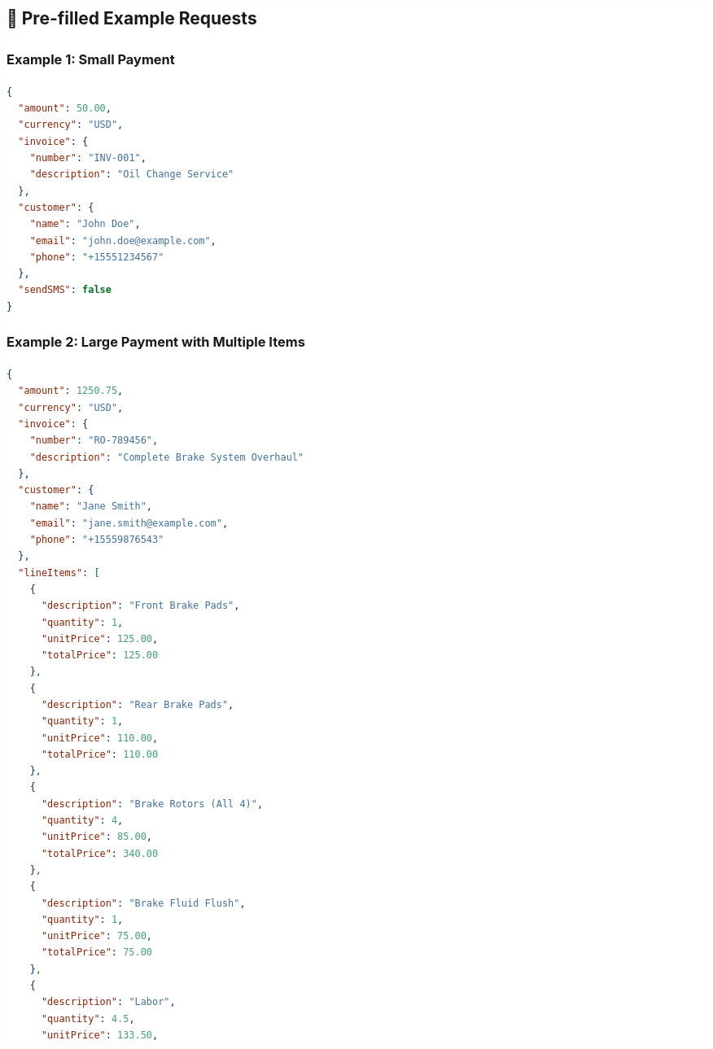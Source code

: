 ## 🎨 Pre-filled Example Requests

### Example 1: Small Payment
```json
{
  "amount": 50.00,
  "currency": "USD",
  "invoice": {
    "number": "INV-001",
    "description": "Oil Change Service"
  },
  "customer": {
    "name": "John Doe",
    "email": "john.doe@example.com",
    "phone": "+15551234567"
  },
  "sendSMS": false
}
```

### Example 2: Large Payment with Multiple Items
```json
{
  "amount": 1250.75,
  "currency": "USD",
  "invoice": {
    "number": "RO-789456",
    "description": "Complete Brake System Overhaul"
  },
  "customer": {
    "name": "Jane Smith",
    "email": "jane.smith@example.com",
    "phone": "+15559876543"
  },
  "lineItems": [
    {
      "description": "Front Brake Pads",
      "quantity": 1,
      "unitPrice": 125.00,
      "totalPrice": 125.00
    },
    {
      "description": "Rear Brake Pads",
      "quantity": 1,
      "unitPrice": 110.00,
      "totalPrice": 110.00
    },
    {
      "description": "Brake Rotors (All 4)",
      "quantity": 4,
      "unitPrice": 85.00,
      "totalPrice": 340.00
    },
    {
      "description": "Brake Fluid Flush",
      "quantity": 1,
      "unitPrice": 75.00,
      "totalPrice": 75.00
    },
    {
      "description": "Labor",
      "quantity": 4.5,
      "unitPrice": 133.50,
```